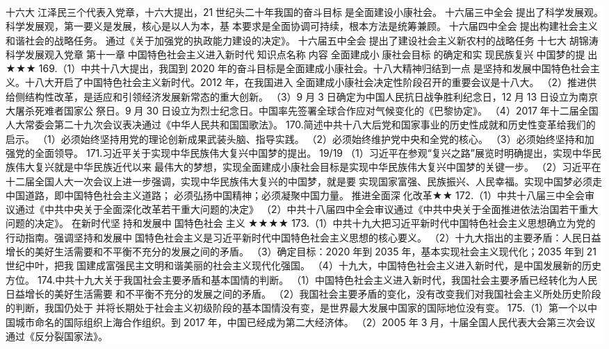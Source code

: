 十六大
江泽民三个代表入党章，十六大提出，21 世纪头二十年我国的奋斗目标
是全面建设小康社会。
十六届三中全会
提出了科学发展观。科学发展观，第一要义是发展，核心是以人为本，基
本要求是全面协调可持续，根本方法是统筹兼顾。
十六届四中全会
提出构建社会主义和谐社会的战略任务。
通过《关于加强党的执政能力建设的决定》。
十六届五中全会 提出了建设社会主义新农村的战略任务
十七大 胡锦涛科学发展观入党章
第十一章 中国特色社会主义进入新时代
知识点名称 内容
全面建成小
康社会目标
的确定和实
现民族复兴
中国梦的提
出
★★★
169.（1）中共十八大提出，我国到 2020 年的奋斗目标是全面建成小康社会。十八大精神归结到一点
是坚持和发展中国特色社会主义。十八大开启了中国特色社会主义新时代。2012 年，在我国进入
全面建成小康社会决定性阶段召开的重要会议是十八大。
（2）推进供给侧结构性改革，是适应和引领经济发展新常态的重大创新。
（3）9 月 3 日确定为中国人民抗日战争胜利纪念日，12 月 13 日设立为南京大屠杀死难者国家公
祭日。9 月 30 日设立为烈士纪念日。中国率先签署全球合作应对气候变化的《巴黎协定》。
（4）2017 年十二届全国人大常委会第二十九次会议表决通过《中华人民共和国国歌法》。
170.简述中共十八大后党和国家事业的历史性成就和历史性变革给我们的启示。
（1）必须始终坚持用党的理论创新成果武装头脑、指导实践。
（2）必须始终维护党中央和全党的核心。
（3）必须始终坚持和加强党的全面领导。
171.习近平关于实现中华民族伟大复兴中国梦的提出。
19/19
（1）习近平在参观“复兴之路”展览时明确提出，实现中华民族伟大复兴就是中华民族近代以来
最伟大的梦想，实现全面建成小康社会目标是实现中华民族伟大复兴中国梦的关键一步。
（2）习近平在十二届全国人大一次会议上进一步强调，实现中华民族伟大复兴的中国梦，就是要
实现国家富强、民族振兴、人民幸福。实现中国梦必须走中国道路，即中国特色社会主义道路；
必须弘扬中国精神；必须凝聚中国力量。
推进全面深
化改革★★
172.（1）中共十八届三中全会审议通过《中共中央关于全面深化改革若干重大问题的决定》
（2）中共十八届四中全会审议通过《中共中央关于全面推进依法治国若干重大问题的决定》。
在新时代坚
持和发展中
国特色社会
主义
★★★★
173.（1）中共十九大把习近平新时代中国特色社会主义思想确立为党的行动指南。强调坚持和发展中
国特色社会主义是习近平新时代中国特色社会主义思想的核心要义。
（2）十九大指出的主要矛盾：人民日益增长的美好生活需要和不平衡不充分的发展之间的矛盾。
（3）确定目标：2020 年到 2035 年，基本实现社会主义现代化；2035 年到 21 世纪中叶，把我
国建成富强民主文明和谐美丽的社会主义现代化强国。
（4）十九大，中国特色社会主义进入新时代，是中国发展新的历史方位。
174.中共十九大关于我国社会主要矛盾和基本国情的判断。
（1）中国特色社会主义进入新时代，我国社会主要矛盾已经转化为人民日益增长的美好生活需要
和不平衡不充分的发展之间的矛盾。
（2）我国社会主要矛盾的变化，没有改变我们对我国社会主义所处历史阶段的判断，我国仍处于
并将长期处于社会主义初级阶段的基本国情没有变，是世界最大发展中国家的国际地位没有变。
175.（1）第一个以中国城市命名的国际组织上海合作组织。到 2017 年，中国已经成为第二大经济体。
（2）2005 年 3 月，十届全国人民代表大会第三次会议通过《反分裂国家法》。
